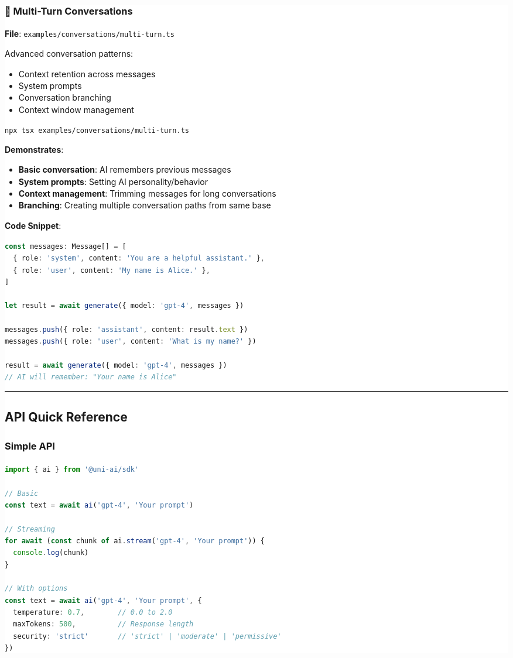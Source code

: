 
### 🔄 Multi-Turn Conversations

**File**: `examples/conversations/multi-turn.ts`

Advanced conversation patterns:
- Context retention across messages
- System prompts
- Conversation branching
- Context window management

```bash
npx tsx examples/conversations/multi-turn.ts
```

**Demonstrates**:
- **Basic conversation**: AI remembers previous messages
- **System prompts**: Setting AI personality/behavior
- **Context management**: Trimming messages for long conversations
- **Branching**: Creating multiple conversation paths from same base

**Code Snippet**:
```typescript
const messages: Message[] = [
  { role: 'system', content: 'You are a helpful assistant.' },
  { role: 'user', content: 'My name is Alice.' },
]

let result = await generate({ model: 'gpt-4', messages })

messages.push({ role: 'assistant', content: result.text })
messages.push({ role: 'user', content: 'What is my name?' })

result = await generate({ model: 'gpt-4', messages })
// AI will remember: "Your name is Alice"
```

---

## API Quick Reference

### Simple API

```typescript
import { ai } from '@uni-ai/sdk'

// Basic
const text = await ai('gpt-4', 'Your prompt')

// Streaming
for await (const chunk of ai.stream('gpt-4', 'Your prompt')) {
  console.log(chunk)
}

// With options
const text = await ai('gpt-4', 'Your prompt', {
  temperature: 0.7,        // 0.0 to 2.0
  maxTokens: 500,          // Response length
  security: 'strict'       // 'strict' | 'moderate' | 'permissive'
})
```
